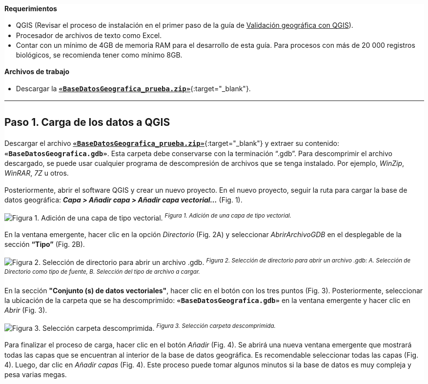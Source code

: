 **Requerimientos**

- QGIS (Revisar el proceso de instalación en el primer paso de la guía de [Validación geográfica con QGIS](https://biodiversidad.co/formacion/laboratorios/QGIS#paso-1---instalaci%C3%B3n-de-qgis)).
- Procesador de archivos de texto como Excel.
- Contar con un mínimo de 4GB de memoria RAM para el desarrollo de esta guía. Para procesos con más de 20 000 registros biológicos, se recomienda tener como mínimo 8GB.

**Archivos de trabajo**

- Descargar la [<FONT FACE="monospace"><b>«BaseDatosGeografica_prueba.zip»</b></FONT>](https://drive.google.com/file/d/1sJfJ_8msYnYcZ1c9GWJ8zUZLebTSVzKG/view?usp=share_link){:target="_blank"}.


--------

## Paso 1. Carga de los datos a QGIS

Descargar el archivo [<FONT FACE="monospace"><b>«BaseDatosGeografica_prueba.zip»</b></FONT>](https://drive.google.com/file/d/1sJfJ_8msYnYcZ1c9GWJ8zUZLebTSVzKG/view?usp=share_link){:target="_blank"} y extraer  su contenido: <FONT FACE="monospace"><b>«BaseDatosGeografica.gdb»</b></FONT>. Esta carpeta debe conservarse con la terminación “.gdb”. Para descomprimir el archivo descargado, se puede usar cualquier programa de descompresión de archivos que se tenga instalado. Por ejemplo,  _WinZip_, _WinRAR_, _7Z_ u otros. 

Posteriormente, abrir el software QGIS y crear un nuevo proyecto. En el nuevo proyecto, seguir la ruta para cargar la base de datos geográfica: <span class="tag is-warning is-light"><b><i>Capa > Añadir capa > Añadir capa vectorial…</i></b></span> (Fig. 1).

![Figura 1. Adición de una capa de tipo vectorial.](https://raw.githubusercontent.com/gbif/hp-colombian-biodiversity/master/comunidad/formacion/laboratorios/Repositorio_Imagenes/Lab_estructuraci%C3%B3n-observaciones-medidas-bioticas-base-de-datos-geografica/Fig1_C4Registros_Vectorial.png)
<sup>_Figura 1. Adición de una capa de tipo vectorial._</sup>

En la ventana emergente, hacer clic en la opción <span class="tag is-warning is-light"><i>Directorio</i></span> (Fig. 2A) y seleccionar <span class="tag is-warning is-light"><i>AbrirArchivoGDB</i></span> en el desplegable de la sección **“Tipo”** (Fig. 2B).  

![Figura 2. Selección de directorio para abrir un archivo .gdb.](https://raw.githubusercontent.com/gbif/hp-colombian-biodiversity/master/comunidad/formacion/laboratorios/Repositorio_Imagenes/Lab_estructuraci%C3%B3n-observaciones-medidas-bioticas-base-de-datos-geografica/Fig2_C4Registros_Directorio.png)
<sup>_Figura 2. Selección de directorio para abrir un archivo .gdb: A. Selección de Directorio como tipo de fuente, B. Selección del tipo de archivo a cargar._</sup>

En la sección **"Conjunto (s) de datos vectoriales"**,  hacer clic en el botón con los tres puntos (Fig. 3). Posteriormente, seleccionar la ubicación de la carpeta que se ha descomprimido: <FONT FACE="monospace"><b>«BaseDatosGeografica.gdb»</b></FONT> en la ventana emergente y hacer clic en <span class="tag is-warning is-light"><i>Abrir</i></span> (Fig. 3).

![Figura 3. Selección carpeta descomprimida.](https://raw.githubusercontent.com/gbif/hp-colombian-biodiversity/master/comunidad/formacion/laboratorios/Repositorio_Imagenes/Lab_estructuraci%C3%B3n-observaciones-medidas-bioticas-base-de-datos-geografica/Fig3_C4Registros_Archivo.png)
<sup>_Figura 3. Selección carpeta descomprimida._</sup>

Para finalizar el proceso de carga, hacer clic en el botón <span class="tag is-warning is-light"><i>Añadir</i></span> (Fig. 4). Se abrirá una nueva ventana emergente que mostrará todas las capas que se encuentran al interior de la base de datos geográfica. Es recomendable seleccionar todas las capas (Fig. 4). Luego, dar clic en <span class="tag is-warning is-light"><i>Añadir capas</i></span> (Fig. 4). Este proceso puede tomar algunos minutos si la base de datos es muy compleja y pesa varias megas.
